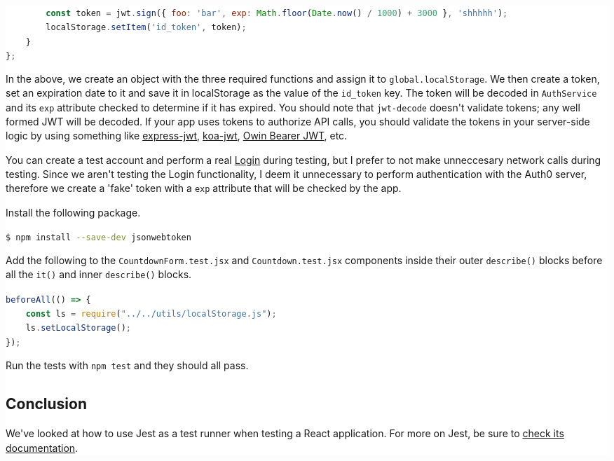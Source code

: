 ```js
        const token = jwt.sign({ foo: 'bar', exp: Math.floor(Date.now() / 1000) + 3000 }, 'shhhhh');
        localStorage.setItem('id_token', token);
    }
};
```

In the above, we create an object with the three required functions and assign it to `global.localStorage`. We then create a token, set an expiration date to it and save it in localStorage as the value of the `id_token` key. The token will be decoded in `AuthService` and its `exp` attribute checked to determine if it has expired. You should note that `jwt-decode` doesn't validate tokens; any well formed JWT will be decoded. If your app uses tokens to authorize API calls, you should validate the tokens in your server-side logic by using something like [express-jwt](https://github.com/auth0/express-jwt), [koa-jwt](https://github.com/stiang/koa-jwt), [Owin Bearer JWT](https://github.com/michaelnoonan/Auth0-Owin-JwtBearerAuthentication), etc.

You can create a test account and perform a real [Login](https://auth0.com/docs/quickstart/spa/vanillajs/02-custom-login) during testing, but I prefer to not make unneccesary network calls during testing. Since we aren't testing the Login functionality, I deem it unnecessary to perform authentication with the Auth0 server, therefore we create a 'fake' token with a `exp` attribute that will be checked by the app.

Install the following package.

```sh
$ npm install --save-dev jsonwebtoken
```

Add the following to the `CountdownForm.test.jsx` and `Countdown.test.jsx` components inside their outer `describe()` blocks before all the `it()` and inner `describe()` blocks.

```js
beforeAll(() => {
    const ls = require("../../utils/localStorage.js");
    ls.setLocalStorage();
});
```

Run the tests with `npm test` and they should all pass.

## Conclusion

We've looked at how to use Jest as a test runner when testing a React application. For more on Jest, be sure to [check its documentation](https://facebook.github.io/jest/).
